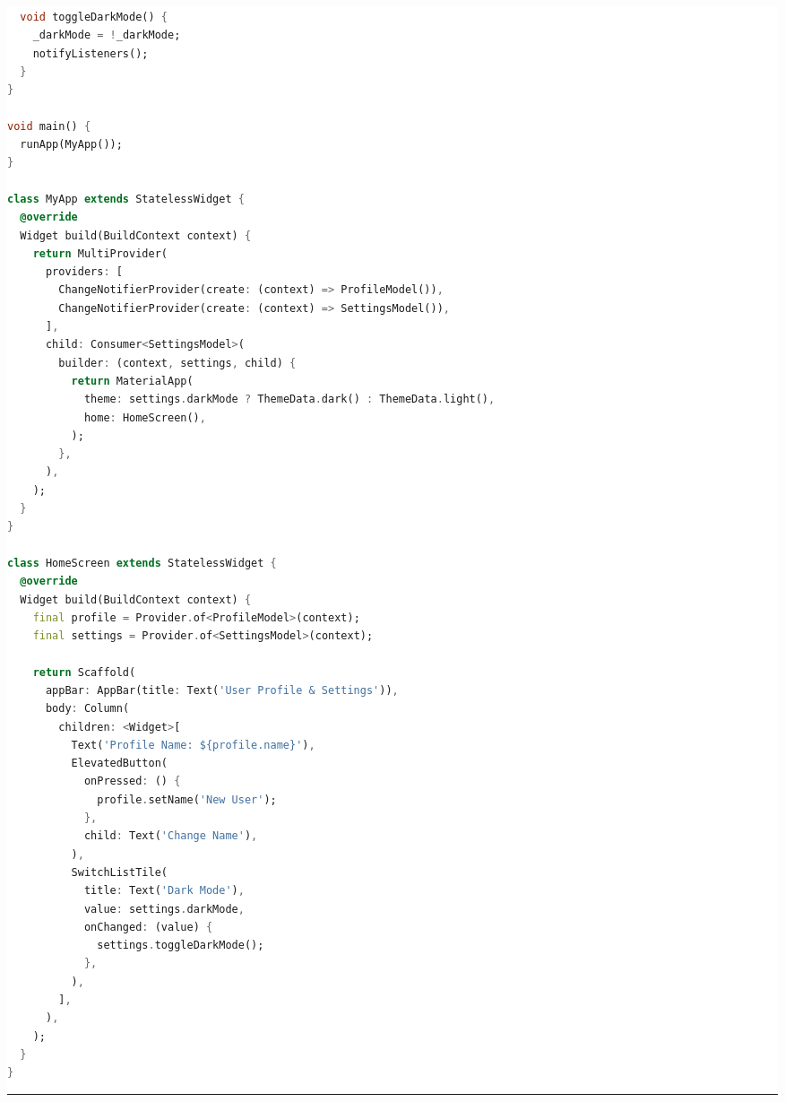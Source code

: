 ```dart
  void toggleDarkMode() {
    _darkMode = !_darkMode;
    notifyListeners();
  }
}

void main() {
  runApp(MyApp());
}

class MyApp extends StatelessWidget {
  @override
  Widget build(BuildContext context) {
    return MultiProvider(
      providers: [
        ChangeNotifierProvider(create: (context) => ProfileModel()),
        ChangeNotifierProvider(create: (context) => SettingsModel()),
      ],
      child: Consumer<SettingsModel>(
        builder: (context, settings, child) {
          return MaterialApp(
            theme: settings.darkMode ? ThemeData.dark() : ThemeData.light(),
            home: HomeScreen(),
          );
        },
      ),
    );
  }
}

class HomeScreen extends StatelessWidget {
  @override
  Widget build(BuildContext context) {
    final profile = Provider.of<ProfileModel>(context);
    final settings = Provider.of<SettingsModel>(context);

    return Scaffold(
      appBar: AppBar(title: Text('User Profile & Settings')),
      body: Column(
        children: <Widget>[
          Text('Profile Name: ${profile.name}'),
          ElevatedButton(
            onPressed: () {
              profile.setName('New User');
            },
            child: Text('Change Name'),
          ),
          SwitchListTile(
            title: Text('Dark Mode'),
            value: settings.darkMode,
            onChanged: (value) {
              settings.toggleDarkMode();
            },
          ),
        ],
      ),
    );
  }
}
```

---
